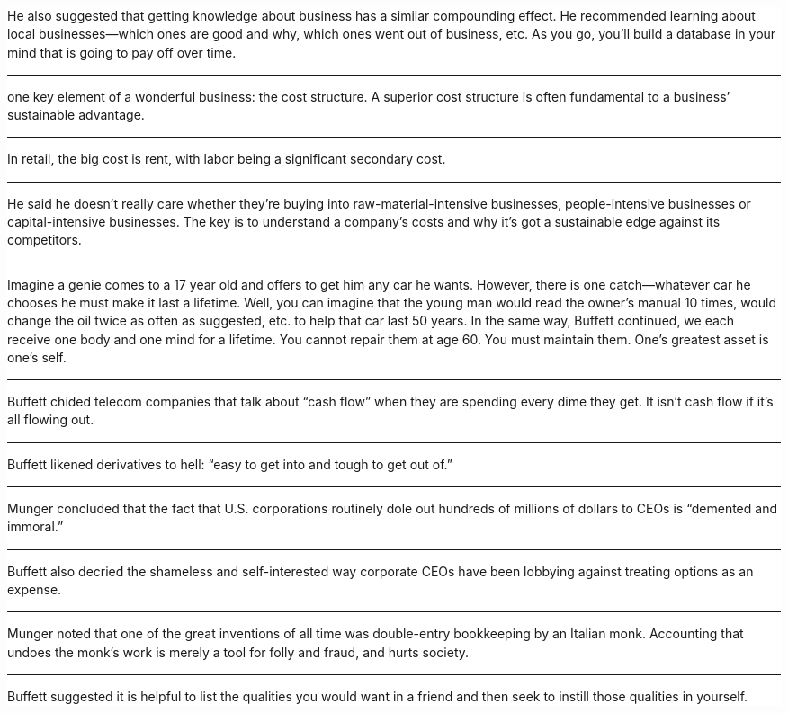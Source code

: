 He also suggested that getting knowledge about business has a similar compounding effect. 
He recommended learning about local businesses—which ones are good and why, which ones went out of business, etc. As you go, you’ll build a database in your mind that is going to pay off over time.

*****

one key element of a wonderful business: the cost structure. A superior cost structure is often fundamental to a business’ sustainable advantage.

*****

In retail, the big cost is rent, with labor being a significant secondary cost.

*****

He said he doesn’t really care whether they’re buying into raw-material-intensive businesses, people-intensive businesses or capital-intensive businesses. The key is to understand a company’s costs and why it’s got a sustainable edge against its competitors.

*****

Imagine a genie comes to a 17 year old and offers to get him any car he wants. However, there is one catch—whatever car he chooses he must make it last a lifetime. Well, you can imagine that the young man would read the owner’s manual 10 times, would change the oil twice as often as suggested, etc. to help that car last 50 years.
In the same way, Buffett continued, we each receive one body and one mind for a lifetime. You cannot repair them at age 60. You must maintain them. 
One’s greatest asset is one’s self.

*****

Buffett chided telecom companies that talk about “cash flow” when they are spending every dime they get. It isn’t cash flow if it’s all flowing out.

*****

Buffett likened derivatives to hell: “easy to get into and tough to get out of.”

*****

Munger concluded that the fact that U.S. corporations routinely dole out hundreds of millions of dollars to CEOs is “demented and immoral.”

*****

Buffett also decried the shameless and self-interested way corporate CEOs have been lobbying against treating options as an expense.

*****

Munger noted that one of the great inventions of all time was double-entry bookkeeping by an Italian monk. 
Accounting that undoes the monk’s work is merely a tool for folly and fraud, and hurts society.

*****

Buffett suggested it is helpful to list the qualities you would want in a friend and then seek to instill those qualities in yourself.
